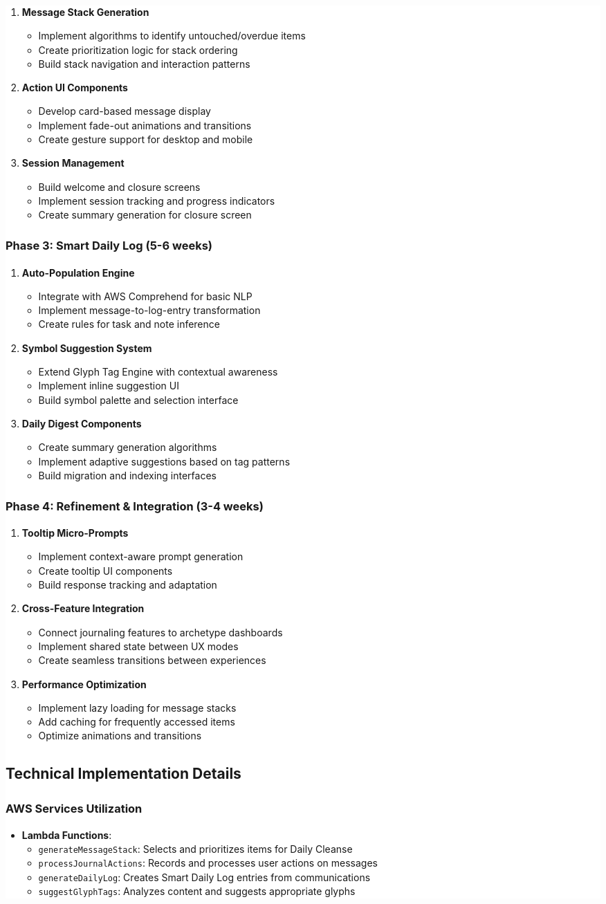 1. **Message Stack Generation**
   - Implement algorithms to identify untouched/overdue items
   - Create prioritization logic for stack ordering
   - Build stack navigation and interaction patterns

2. **Action UI Components**
   - Develop card-based message display
   - Implement fade-out animations and transitions
   - Create gesture support for desktop and mobile

3. **Session Management**
   - Build welcome and closure screens
   - Implement session tracking and progress indicators
   - Create summary generation for closure screen

### Phase 3: Smart Daily Log (5-6 weeks)

1. **Auto-Population Engine**
   - Integrate with AWS Comprehend for basic NLP
   - Implement message-to-log-entry transformation
   - Create rules for task and note inference

2. **Symbol Suggestion System**
   - Extend Glyph Tag Engine with contextual awareness
   - Implement inline suggestion UI
   - Build symbol palette and selection interface

3. **Daily Digest Components**
   - Create summary generation algorithms
   - Implement adaptive suggestions based on tag patterns
   - Build migration and indexing interfaces

### Phase 4: Refinement & Integration (3-4 weeks)

1. **Tooltip Micro-Prompts**
   - Implement context-aware prompt generation
   - Create tooltip UI components
   - Build response tracking and adaptation

2. **Cross-Feature Integration**
   - Connect journaling features to archetype dashboards
   - Implement shared state between UX modes
   - Create seamless transitions between experiences

3. **Performance Optimization**
   - Implement lazy loading for message stacks
   - Add caching for frequently accessed items
   - Optimize animations and transitions

## Technical Implementation Details

### AWS Services Utilization

- **Lambda Functions**:
  - `generateMessageStack`: Selects and prioritizes items for Daily Cleanse
  - `processJournalActions`: Records and processes user actions on messages
  - `generateDailyLog`: Creates Smart Daily Log entries from communications
  - `suggestGlyphTags`: Analyzes content and suggests appropriate glyphs
